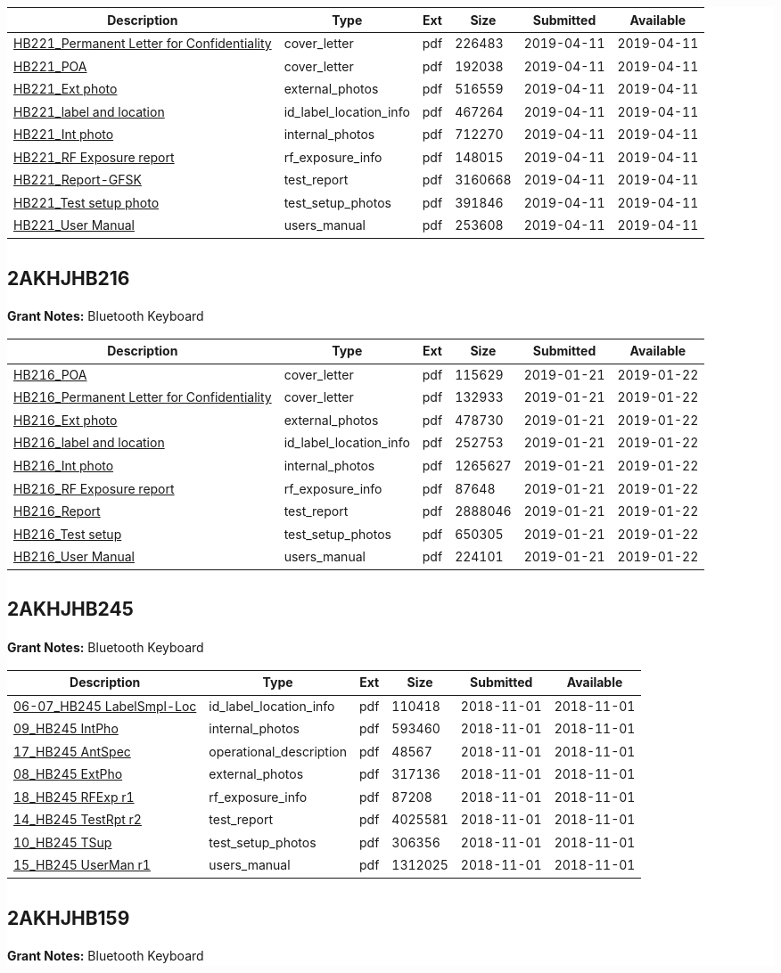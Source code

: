 | Description | Type | Ext | Size | Submitted | Available |
| ----------- | ---- | --- | ---- | --------- | --------- |
| [HB221_Permanent Letter for Confidentiality](2AKHJ-HB221/43dc9cfba09d890c306f1f95967de937/4235715.pdf) | cover_letter | pdf | 226483 | 2019-04-11 | 2019-04-11 |
| [HB221_POA](2AKHJ-HB221/43dc9cfba09d890c306f1f95967de937/4235716.pdf) | cover_letter | pdf | 192038 | 2019-04-11 | 2019-04-11 |
| [HB221_Ext photo](2AKHJ-HB221/43dc9cfba09d890c306f1f95967de937/4235712.pdf) | external_photos | pdf | 516559 | 2019-04-11 | 2019-04-11 |
| [HB221_label and location](2AKHJ-HB221/43dc9cfba09d890c306f1f95967de937/4235714.pdf) | id_label_location_info | pdf | 467264 | 2019-04-11 | 2019-04-11 |
| [HB221_Int photo](2AKHJ-HB221/43dc9cfba09d890c306f1f95967de937/4235713.pdf) | internal_photos | pdf | 712270 | 2019-04-11 | 2019-04-11 |
| [HB221_RF Exposure report](2AKHJ-HB221/43dc9cfba09d890c306f1f95967de937/4235719.pdf) | rf_exposure_info | pdf | 148015 | 2019-04-11 | 2019-04-11 |
| [HB221_Report-GFSK](2AKHJ-HB221/43dc9cfba09d890c306f1f95967de937/4235717.pdf) | test_report | pdf | 3160668 | 2019-04-11 | 2019-04-11 |
| [HB221_Test setup photo](2AKHJ-HB221/43dc9cfba09d890c306f1f95967de937/4235718.pdf) | test_setup_photos | pdf | 391846 | 2019-04-11 | 2019-04-11 |
| [HB221_User Manual](2AKHJ-HB221/43dc9cfba09d890c306f1f95967de937/4235720.pdf) | users_manual | pdf | 253608 | 2019-04-11 | 2019-04-11 |
## 2AKHJHB216
**Grant Notes:** Bluetooth Keyboard

| Description | Type | Ext | Size | Submitted | Available |
| ----------- | ---- | --- | ---- | --------- | --------- |
| [HB216_POA](2AKHJHB216/6b385d93901646f865c5fcdc58484c74/4137451.pdf) | cover_letter | pdf | 115629 | 2019-01-21 | 2019-01-22 |
| [HB216_Permanent Letter for Confidentiality](2AKHJHB216/6b385d93901646f865c5fcdc58484c74/4137452.pdf) | cover_letter | pdf | 132933 | 2019-01-21 | 2019-01-22 |
| [HB216_Ext photo](2AKHJHB216/6b385d93901646f865c5fcdc58484c74/4137453.pdf) | external_photos | pdf | 478730 | 2019-01-21 | 2019-01-22 |
| [HB216_label and location](2AKHJHB216/6b385d93901646f865c5fcdc58484c74/4137454.pdf) | id_label_location_info | pdf | 252753 | 2019-01-21 | 2019-01-22 |
| [HB216_Int photo](2AKHJHB216/6b385d93901646f865c5fcdc58484c74/4137455.pdf) | internal_photos | pdf | 1265627 | 2019-01-21 | 2019-01-22 |
| [HB216_RF Exposure report](2AKHJHB216/6b385d93901646f865c5fcdc58484c74/4137456.pdf) | rf_exposure_info | pdf | 87648 | 2019-01-21 | 2019-01-22 |
| [HB216_Report](2AKHJHB216/6b385d93901646f865c5fcdc58484c74/4137457.pdf) | test_report | pdf | 2888046 | 2019-01-21 | 2019-01-22 |
| [HB216_Test setup](2AKHJHB216/6b385d93901646f865c5fcdc58484c74/4137458.pdf) | test_setup_photos | pdf | 650305 | 2019-01-21 | 2019-01-22 |
| [HB216_User Manual](2AKHJHB216/6b385d93901646f865c5fcdc58484c74/4137459.pdf) | users_manual | pdf | 224101 | 2019-01-21 | 2019-01-22 |
## 2AKHJHB245
**Grant Notes:** Bluetooth Keyboard

| Description | Type | Ext | Size | Submitted | Available |
| ----------- | ---- | --- | ---- | --------- | --------- |
| [06-07_HB245 LabelSmpl-Loc](2AKHJHB245/8a9526ae6beaac9d4ca1e73a39385a28/4056099.pdf) | id_label_location_info | pdf | 110418 | 2018-11-01 | 2018-11-01 |
| [09_HB245 IntPho](2AKHJHB245/8a9526ae6beaac9d4ca1e73a39385a28/4056101.pdf) | internal_photos | pdf | 593460 | 2018-11-01 | 2018-11-01 |
| [17_HB245 AntSpec](2AKHJHB245/8a9526ae6beaac9d4ca1e73a39385a28/4056108.pdf) | operational_description | pdf | 48567 | 2018-11-01 | 2018-11-01 |
| [08_HB245 ExtPho](2AKHJHB245/8a9526ae6beaac9d4ca1e73a39385a28/4056100.pdf) | external_photos | pdf | 317136 | 2018-11-01 | 2018-11-01 |
| [18_HB245 RFExp r1](2AKHJHB245/8a9526ae6beaac9d4ca1e73a39385a28/4056109.pdf) | rf_exposure_info | pdf | 87208 | 2018-11-01 | 2018-11-01 |
| [14_HB245 TestRpt r2](2AKHJHB245/8a9526ae6beaac9d4ca1e73a39385a28/4056106.pdf) | test_report | pdf | 4025581 | 2018-11-01 | 2018-11-01 |
| [10_HB245 TSup](2AKHJHB245/8a9526ae6beaac9d4ca1e73a39385a28/4056102.pdf) | test_setup_photos | pdf | 306356 | 2018-11-01 | 2018-11-01 |
| [15_HB245 UserMan r1](2AKHJHB245/8a9526ae6beaac9d4ca1e73a39385a28/4056107.pdf) | users_manual | pdf | 1312025 | 2018-11-01 | 2018-11-01 |
## 2AKHJHB159
**Grant Notes:** Bluetooth Keyboard
